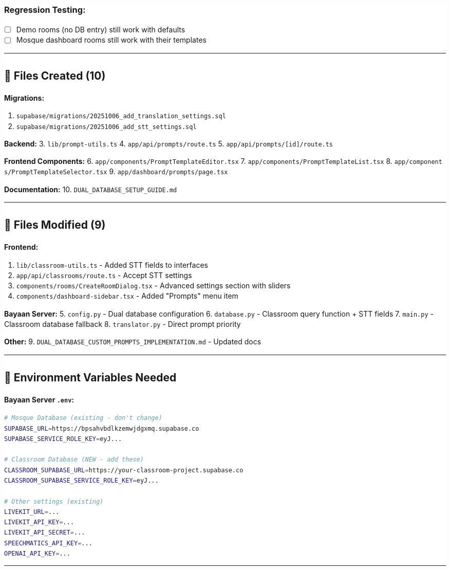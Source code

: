 ### **Regression Testing:**

- [ ] Demo rooms (no DB entry) still work with defaults
- [ ] Mosque dashboard rooms still work with their templates

---

## 📁 Files Created (10)

**Migrations:**

1. `supabase/migrations/20251006_add_translation_settings.sql`
2. `supabase/migrations/20251006_add_stt_settings.sql`

**Backend:** 3. `lib/prompt-utils.ts` 4. `app/api/prompts/route.ts` 5. `app/api/prompts/[id]/route.ts`

**Frontend Components:** 6. `app/components/PromptTemplateEditor.tsx` 7. `app/components/PromptTemplateList.tsx` 8. `app/components/PromptTemplateSelector.tsx` 9. `app/dashboard/prompts/page.tsx`

**Documentation:** 10. `DUAL_DATABASE_SETUP_GUIDE.md`

---

## 📝 Files Modified (9)

**Frontend:**

1. `lib/classroom-utils.ts` - Added STT fields to interfaces
2. `app/api/classrooms/route.ts` - Accept STT settings
3. `components/rooms/CreateRoomDialog.tsx` - Advanced settings section with sliders
4. `components/dashboard-sidebar.tsx` - Added "Prompts" menu item

**Bayaan Server:** 5. `config.py` - Dual database configuration 6. `database.py` - Classroom query function + STT fields 7. `main.py` - Classroom database fallback 8. `translator.py` - Direct prompt priority

**Other:** 9. `DUAL_DATABASE_CUSTOM_PROMPTS_IMPLEMENTATION.md` - Updated docs

---

## 🔑 Environment Variables Needed

**Bayaan Server `.env`:**

```bash
# Mosque Database (existing - don't change)
SUPABASE_URL=https://bpsahvbdlkzemwjdgxmq.supabase.co
SUPABASE_SERVICE_ROLE_KEY=eyJ...

# Classroom Database (NEW - add these)
CLASSROOM_SUPABASE_URL=https://your-classroom-project.supabase.co
CLASSROOM_SUPABASE_SERVICE_ROLE_KEY=eyJ...

# Other settings (existing)
LIVEKIT_URL=...
LIVEKIT_API_KEY=...
LIVEKIT_API_SECRET=...
SPEECHMATICS_API_KEY=...
OPENAI_API_KEY=...
```

---